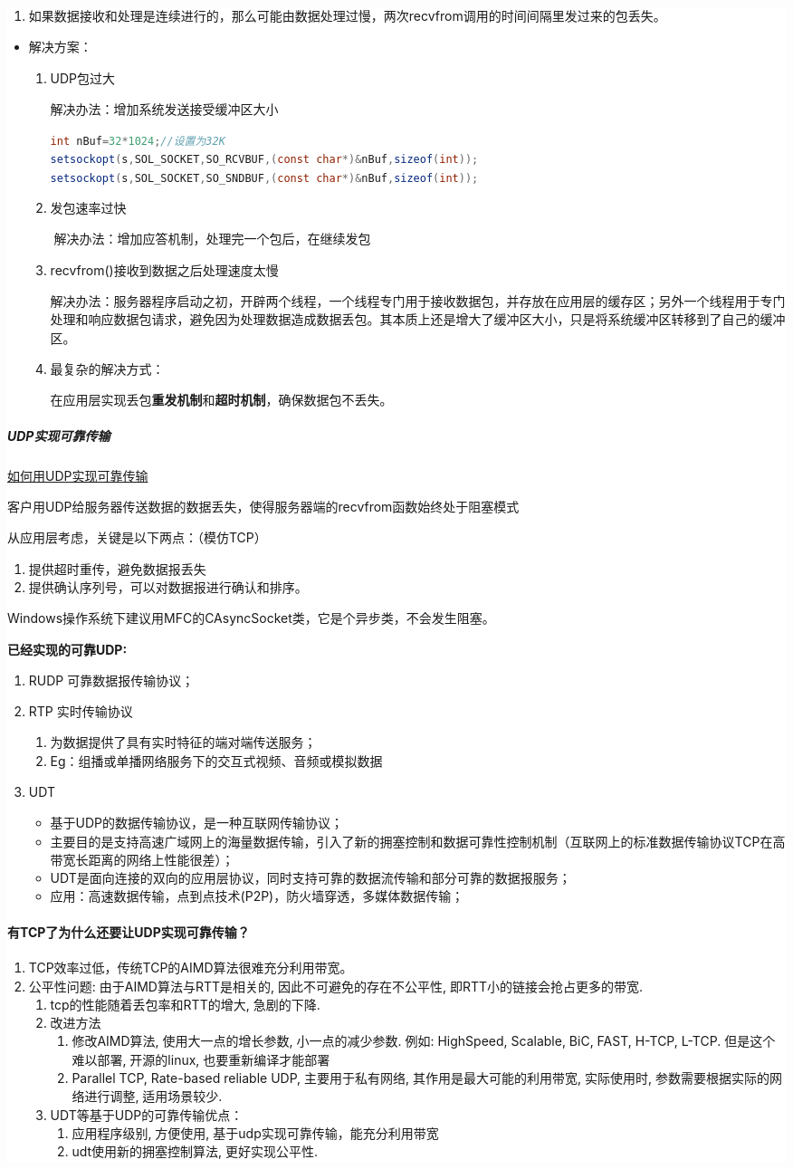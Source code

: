    1. 如果数据接收和处理是连续进行的，那么可能由数据处理过慢，两次recvfrom调用的时间间隔里发过来的包丢失。

- 解决方案：

  1. UDP包过大

     解决办法：增加系统发送接受缓冲区大小

     ```java
     int nBuf=32*1024;//设置为32K  
     setsockopt(s,SOL_SOCKET,SO_RCVBUF,(const char*)&nBuf,sizeof(int));
     setsockopt(s,SOL_SOCKET,SO_SNDBUF,(const char*)&nBuf,sizeof(int));
     ```

  2. 发包速率过快

     ​	解决办法：增加应答机制，处理完一个包后，在继续发包

  3. recvfrom()接收到数据之后处理速度太慢

     ​	解决办法：服务器程序启动之初，开辟两个线程，一个线程专门用于接收数据包，并存放在应用层的缓存区；另外一个线程用于专门处理和响应数据包请求，避免因为处理数据造成数据丢包。其本质上还是增大了缓冲区大小，只是将系统缓冲区转移到了自己的缓冲区。

  4. 最复杂的解决方式：

     在应用层实现丢包**重发机制**和**超时机制**，确保数据包不丢失。

##### UDP实现可靠传输

[如何用UDP实现可靠传输](https://blog.csdn.net/niumengting/article/details/90262100?utm_medium=distribute.pc_relevant_t0.none-task-blog-searchFromBaidu-1.control&depth_1-utm_source=distribute.pc_relevant_t0.none-task-blog-searchFromBaidu-1.control)

​	客户用UDP给服务器传送数据的数据丢失，使得服务器端的recvfrom函数始终处于阻塞模式

从应用层考虑，关键是以下两点：（模仿TCP）

1. 提供超时重传，避免数据报丢失
2. 提供确认序列号，可以对数据报进行确认和排序。

Windows操作系统下建议用MFC的CAsyncSocket类，它是个异步类，不会发生阻塞。

**已经实现的可靠UDP:**

1. RUDP 可靠数据报传输协议；
2. RTP 实时传输协议
   1. 为数据提供了具有实时特征的端对端传送服务；
   2.   Eg：组播或单播网络服务下的交互式视频、音频或模拟数据

3. UDT
   +  基于UDP的数据传输协议，是一种互联网传输协议；
   +  主要目的是支持高速广域网上的海量数据传输，引入了新的拥塞控制和数据可靠性控制机制（互联网上的标准数据传输协议TCP在高带宽长距离的网络上性能很差）；
   +    UDT是面向连接的双向的应用层协议，同时支持可靠的数据流传输和部分可靠的数据报服务；
   +  应用：高速数据传输，点到点技术(P2P)，防火墙穿透，多媒体数据传输；

#### 有TCP了为什么还要让UDP实现可靠传输？

1. TCP效率过低，传统TCP的AIMD算法很难充分利用带宽。
2. 公平性问题: 由于AIMD算法与RTT是相关的, 因此不可避免的存在不公平性, 即RTT小的链接会抢占更多的带宽.
   1.  tcp的性能随着丢包率和RTT的增大, 急剧的下降.
   2. 改进方法
      1. 修改AIMD算法,  使用大一点的增长参数, 小一点的减少参数. 例如: HighSpeed, Scalable, BiC, FAST, H-TCP, L-TCP. 但是这个难以部署, 开源的linux, 也要重新编译才能部署
      2.  Parallel TCP, Rate-based reliable UDP, 主要用于私有网络, 其作用是最大可能的利用带宽, 实际使用时, 参数需要根据实际的网络进行调整, 适用场景较少.
   3. UDT等基于UDP的可靠传输优点：
      1. 应用程序级别, 方便使用, 基于udp实现可靠传输，能充分利用带宽
      2. udt使用新的拥塞控制算法, 更好实现公平性.
